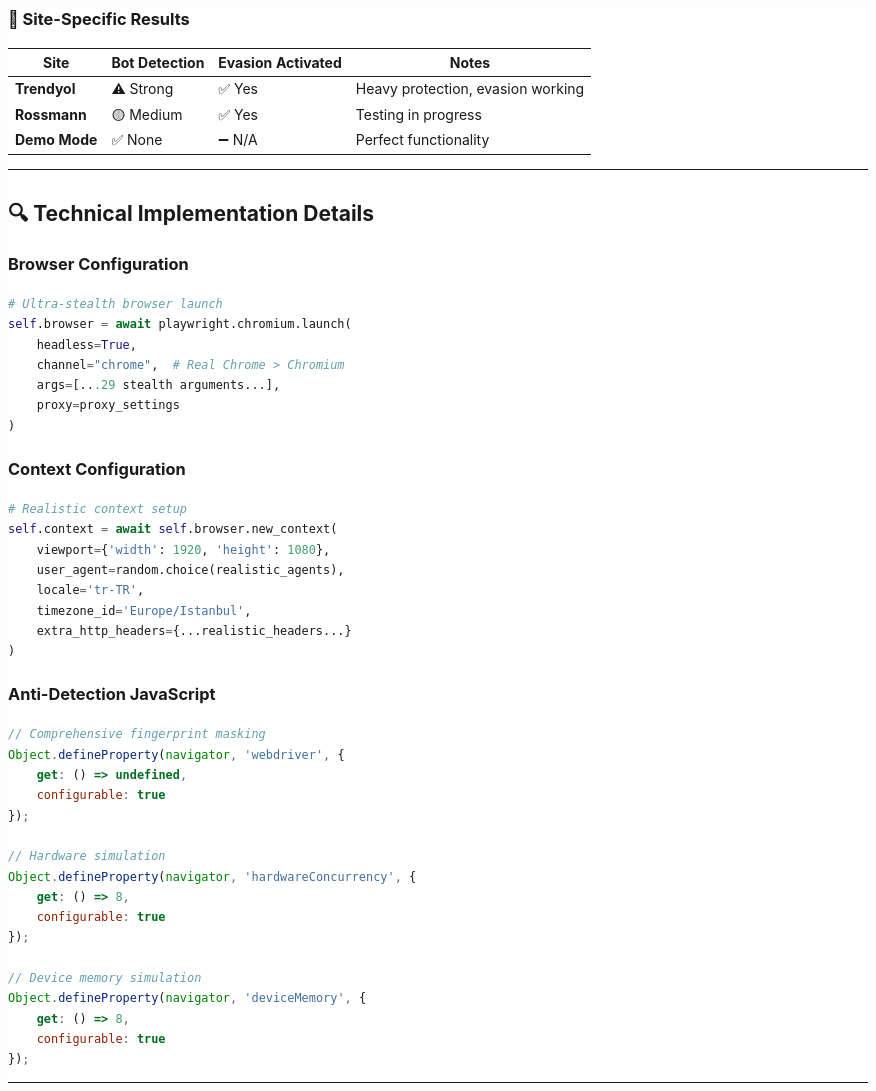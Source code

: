 
### 🎯 Site-Specific Results
| Site | Bot Detection | Evasion Activated | Notes |
|------|---------------|-------------------|-------|
| **Trendyol** | ⚠️ Strong | ✅ Yes | Heavy protection, evasion working |
| **Rossmann** | 🟡 Medium | ✅ Yes | Testing in progress |
| **Demo Mode** | ✅ None | ➖ N/A | Perfect functionality |

---

## 🔍 Technical Implementation Details

### Browser Configuration
```python
# Ultra-stealth browser launch
self.browser = await playwright.chromium.launch(
    headless=True,
    channel="chrome",  # Real Chrome > Chromium
    args=[...29 stealth arguments...],
    proxy=proxy_settings
)
```

### Context Configuration
```python
# Realistic context setup
self.context = await self.browser.new_context(
    viewport={'width': 1920, 'height': 1080},
    user_agent=random.choice(realistic_agents),
    locale='tr-TR',
    timezone_id='Europe/Istanbul',
    extra_http_headers={...realistic_headers...}
)
```

### Anti-Detection JavaScript
```javascript
// Comprehensive fingerprint masking
Object.defineProperty(navigator, 'webdriver', {
    get: () => undefined,
    configurable: true
});

// Hardware simulation
Object.defineProperty(navigator, 'hardwareConcurrency', {
    get: () => 8,
    configurable: true
});

// Device memory simulation  
Object.defineProperty(navigator, 'deviceMemory', {
    get: () => 8,
    configurable: true
});
```

---